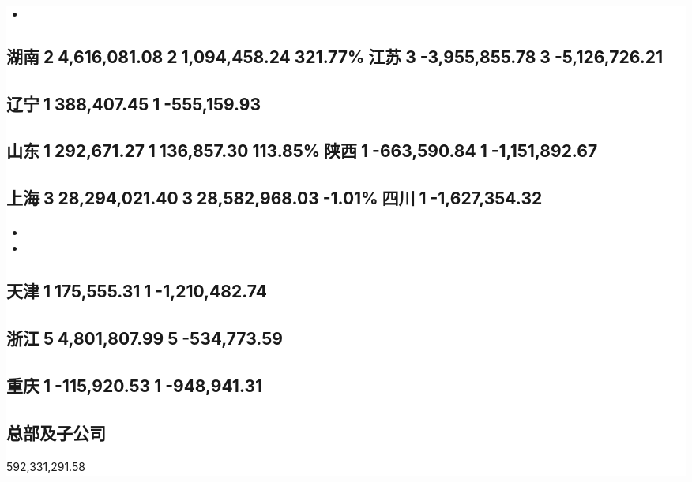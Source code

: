 -
湖南
2
4,616,081.08
2
1,094,458.24
321.77%
江苏
3
-3,955,855.78
3
-5,126,726.21
-
辽宁
1
388,407.45
1
-555,159.93
-
山东
1
292,671.27
1
136,857.30
113.85%
陕西
1
-663,590.84
1
-1,151,892.67
-
上海
3
28,294,021.40
3
28,582,968.03
-1.01%
四川
1
-1,627,354.32
-
-
-
天津
1
175,555.31
1
-1,210,482.74
-
浙江
5
4,801,807.99
5
-534,773.59
-
重庆
1
-115,920.53
1
-948,941.31
-
总部及子公司
-
592,331,291.58